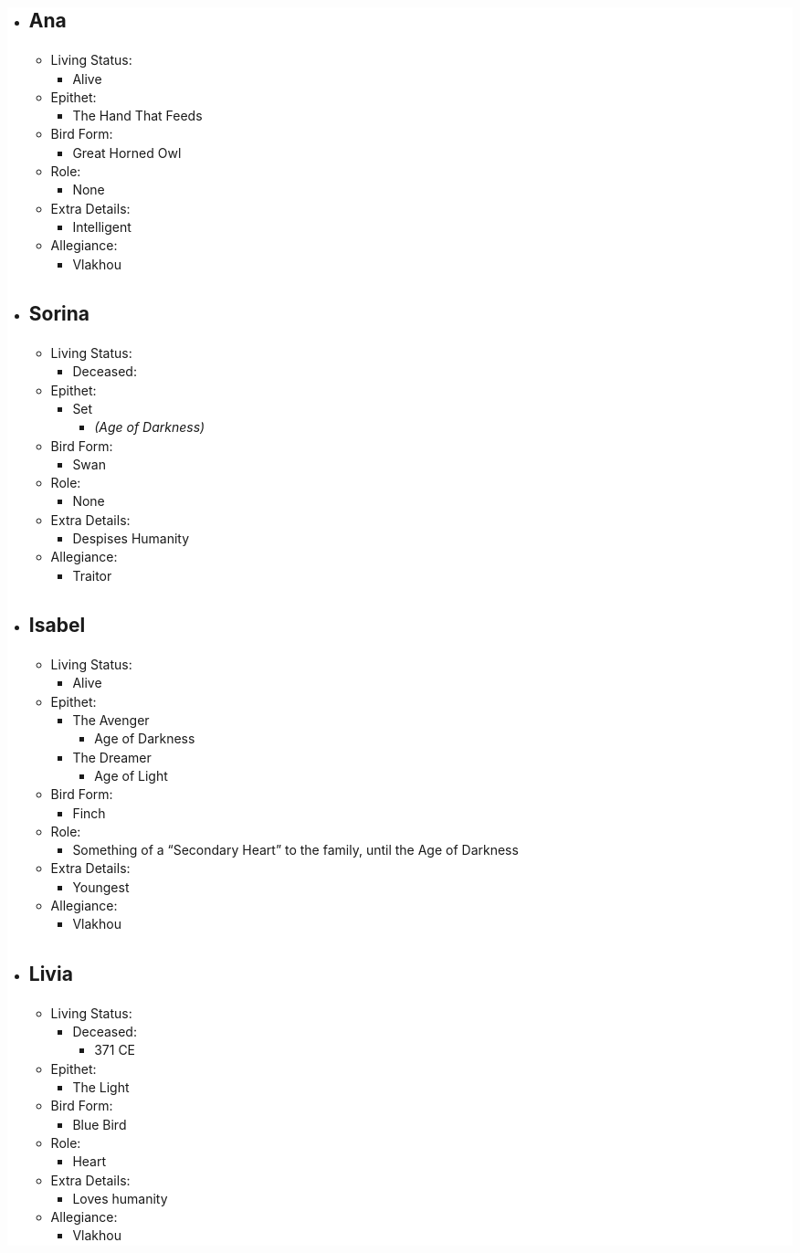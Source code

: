* ## Ana

  * Living Status:  
    * Alive  
  * Epithet:  
    * The Hand That Feeds  
  * Bird Form:  
    * Great Horned Owl  
  * Role:  
    * None  
  * Extra Details:  
    * Intelligent  
  * Allegiance:  
    * Vlakhou

* ## Sorina

  * Living Status:  
    * Deceased:  
  * Epithet:  
    * Set  
      * *(Age of Darkness)*  
  * Bird Form:  
    * Swan  
  * Role:  
    * None  
  * Extra Details:  
    * Despises Humanity  
  * Allegiance:  
    * Traitor

* ## Isabel

  * Living Status:  
    * Alive  
  * Epithet:  
    * The Avenger  
      * Age of Darkness  
    * The Dreamer  
      * Age of Light  
  * Bird Form:  
    * Finch  
  * Role:  
    * Something of a “Secondary Heart” to the family, until the Age of Darkness  
  * Extra Details:  
    * Youngest  
  * Allegiance:  
    * Vlakhou

* ## Livia

  * Living Status:  
    * Deceased:  
      * 371 CE  
  * Epithet:  
    * The Light  
  * Bird Form:  
    * Blue Bird  
  * Role:  
    * Heart  
  * Extra Details:  
    * Loves humanity  
  * Allegiance:  
    * Vlakhou
